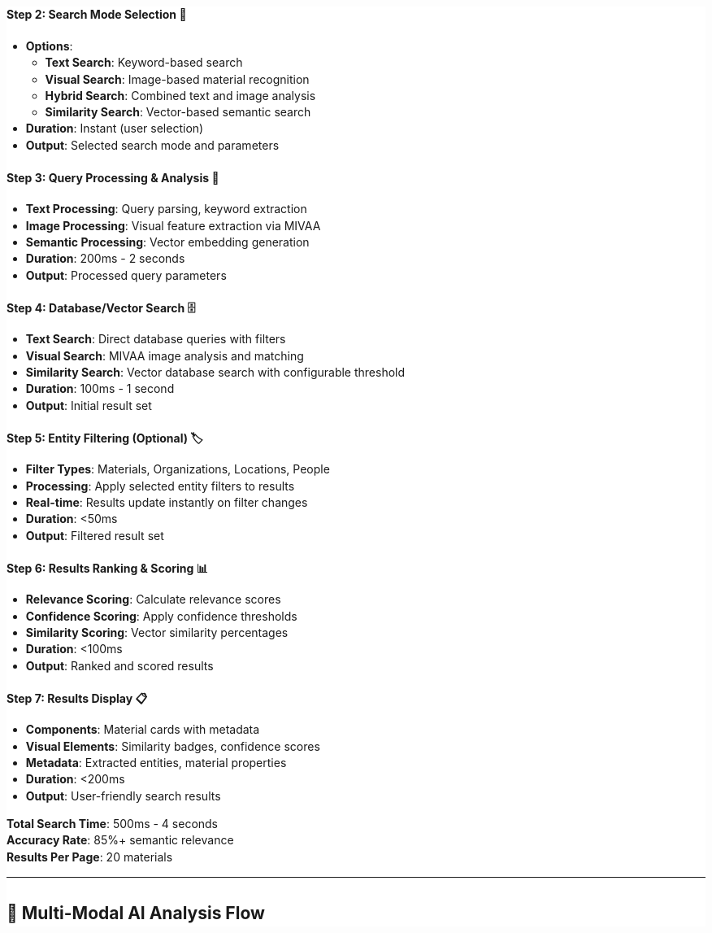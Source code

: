 #### **Step 2: Search Mode Selection** 🎯
- **Options**: 
  - **Text Search**: Keyword-based search
  - **Visual Search**: Image-based material recognition
  - **Hybrid Search**: Combined text and image analysis
  - **Similarity Search**: Vector-based semantic search
- **Duration**: Instant (user selection)
- **Output**: Selected search mode and parameters

#### **Step 3: Query Processing & Analysis** 🔄
- **Text Processing**: Query parsing, keyword extraction
- **Image Processing**: Visual feature extraction via MIVAA
- **Semantic Processing**: Vector embedding generation
- **Duration**: 200ms - 2 seconds
- **Output**: Processed query parameters

#### **Step 4: Database/Vector Search** 🗄️
- **Text Search**: Direct database queries with filters
- **Visual Search**: MIVAA image analysis and matching
- **Similarity Search**: Vector database search with configurable threshold
- **Duration**: 100ms - 1 second
- **Output**: Initial result set

#### **Step 5: Entity Filtering (Optional)** 🏷️
- **Filter Types**: Materials, Organizations, Locations, People
- **Processing**: Apply selected entity filters to results
- **Real-time**: Results update instantly on filter changes
- **Duration**: <50ms
- **Output**: Filtered result set

#### **Step 6: Results Ranking & Scoring** 📊
- **Relevance Scoring**: Calculate relevance scores
- **Confidence Scoring**: Apply confidence thresholds
- **Similarity Scoring**: Vector similarity percentages
- **Duration**: <100ms
- **Output**: Ranked and scored results

#### **Step 7: Results Display** 📋
- **Components**: Material cards with metadata
- **Visual Elements**: Similarity badges, confidence scores
- **Metadata**: Extracted entities, material properties
- **Duration**: <200ms
- **Output**: User-friendly search results

**Total Search Time**: 500ms - 4 seconds  
**Accuracy Rate**: 85%+ semantic relevance  
**Results Per Page**: 20 materials

---

## 🤖 **Multi-Modal AI Analysis Flow**
